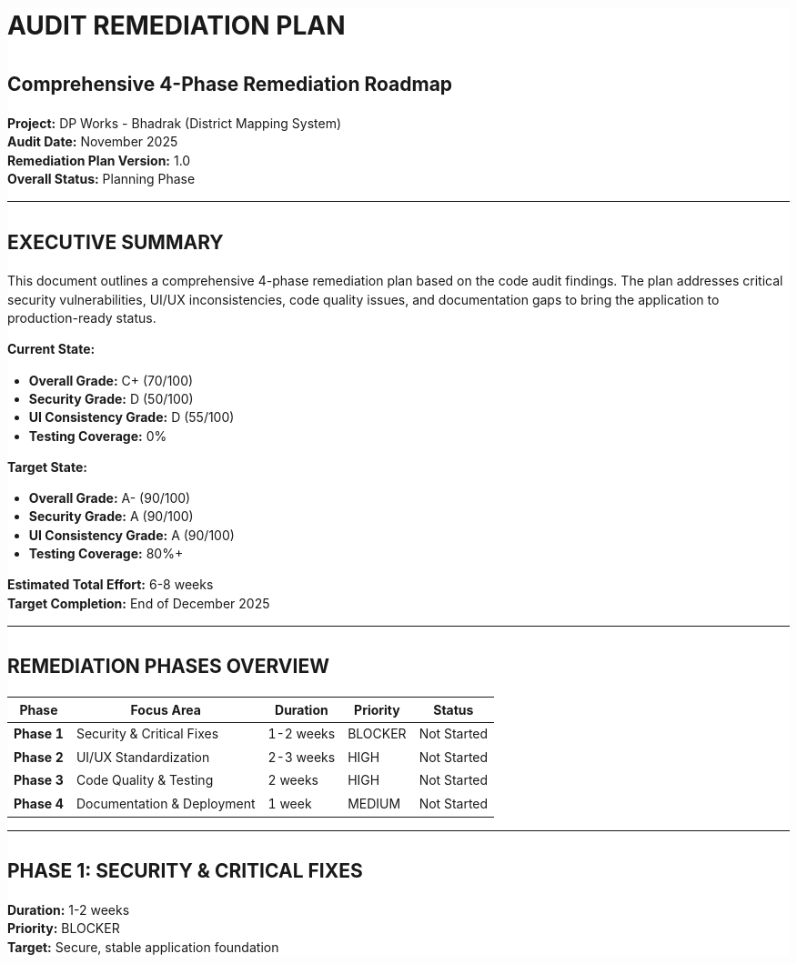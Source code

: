 # AUDIT REMEDIATION PLAN
## Comprehensive 4-Phase Remediation Roadmap

**Project:** DP Works - Bhadrak (District Mapping System)  
**Audit Date:** November 2025  
**Remediation Plan Version:** 1.0  
**Overall Status:** Planning Phase

---

## EXECUTIVE SUMMARY

This document outlines a comprehensive 4-phase remediation plan based on the code audit findings. The plan addresses critical security vulnerabilities, UI/UX inconsistencies, code quality issues, and documentation gaps to bring the application to production-ready status.

**Current State:**
- **Overall Grade:** C+ (70/100)
- **Security Grade:** D (50/100) 
- **UI Consistency Grade:** D (55/100)
- **Testing Coverage:** 0%

**Target State:**
- **Overall Grade:** A- (90/100)
- **Security Grade:** A (90/100)
- **UI Consistency Grade:** A (90/100)
- **Testing Coverage:** 80%+

**Estimated Total Effort:** 6-8 weeks  
**Target Completion:** End of December 2025

---

## REMEDIATION PHASES OVERVIEW

| Phase | Focus Area | Duration | Priority | Status |
|-------|-----------|----------|----------|--------|
| **Phase 1** | Security & Critical Fixes | 1-2 weeks | BLOCKER | Not Started |
| **Phase 2** | UI/UX Standardization | 2-3 weeks | HIGH | Not Started |
| **Phase 3** | Code Quality & Testing | 2 weeks | HIGH | Not Started |
| **Phase 4** | Documentation & Deployment | 1 week | MEDIUM | Not Started |

---

## PHASE 1: SECURITY & CRITICAL FIXES
**Duration:** 1-2 weeks  
**Priority:** BLOCKER  
**Target:** Secure, stable application foundation
